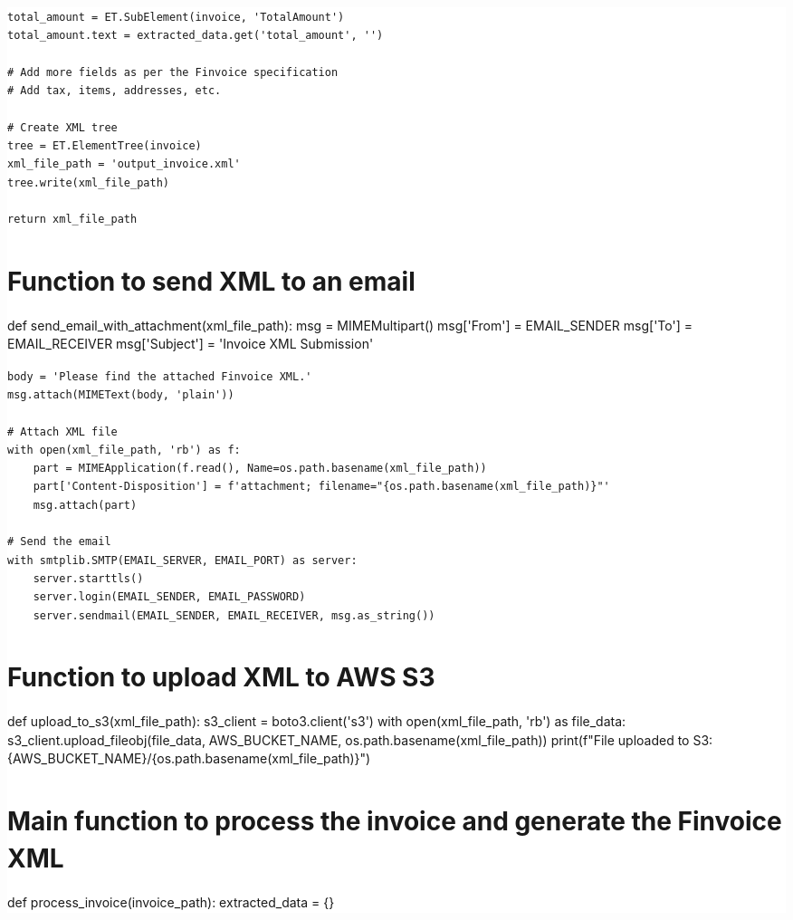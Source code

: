     total_amount = ET.SubElement(invoice, 'TotalAmount')
    total_amount.text = extracted_data.get('total_amount', '')

    # Add more fields as per the Finvoice specification
    # Add tax, items, addresses, etc.

    # Create XML tree
    tree = ET.ElementTree(invoice)
    xml_file_path = 'output_invoice.xml'
    tree.write(xml_file_path)

    return xml_file_path

# Function to send XML to an email
def send_email_with_attachment(xml_file_path):
    msg = MIMEMultipart()
    msg['From'] = EMAIL_SENDER
    msg['To'] = EMAIL_RECEIVER
    msg['Subject'] = 'Invoice XML Submission'

    body = 'Please find the attached Finvoice XML.'
    msg.attach(MIMEText(body, 'plain'))

    # Attach XML file
    with open(xml_file_path, 'rb') as f:
        part = MIMEApplication(f.read(), Name=os.path.basename(xml_file_path))
        part['Content-Disposition'] = f'attachment; filename="{os.path.basename(xml_file_path)}"'
        msg.attach(part)

    # Send the email
    with smtplib.SMTP(EMAIL_SERVER, EMAIL_PORT) as server:
        server.starttls()
        server.login(EMAIL_SENDER, EMAIL_PASSWORD)
        server.sendmail(EMAIL_SENDER, EMAIL_RECEIVER, msg.as_string())

# Function to upload XML to AWS S3
def upload_to_s3(xml_file_path):
    s3_client = boto3.client('s3')
    with open(xml_file_path, 'rb') as file_data:
        s3_client.upload_fileobj(file_data, AWS_BUCKET_NAME, os.path.basename(xml_file_path))
    print(f"File uploaded to S3: {AWS_BUCKET_NAME}/{os.path.basename(xml_file_path)}")

# Main function to process the invoice and generate the Finvoice XML
def process_invoice(invoice_path):
    extracted_data = {}
